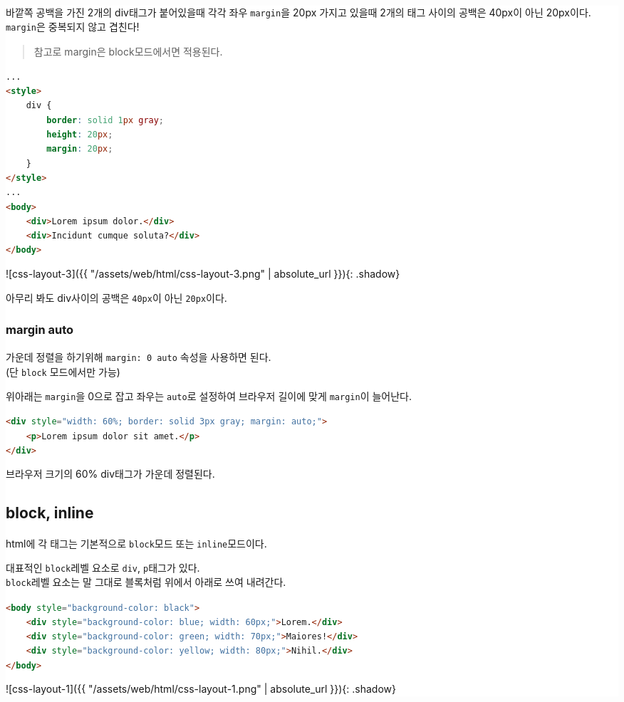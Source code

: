 바깥쪽 공백을 가진 2개의 div태그가 붙어있을때 각각 좌우 `margin`을 20px 가지고 있을때 2개의 태그 사이의 공백은 40px이 아닌 20px이다.  
`margin`은 중복되지 않고 겹친다!   
> 참고로 margin은 block모드에서면 적용된다.  

```html
...
<style>
	div {
		border: solid 1px gray;
		height: 20px;
		margin: 20px;
	}
</style>
...
<body>
	<div>Lorem ipsum dolor.</div>
	<div>Incidunt cumque soluta?</div>
</body>
```

![css-layout-3]({{ "/assets/web/html/css-layout-3.png" | absolute_url }}){: .shadow}  

아무리 봐도 div사이의 공백은 `40px`이 아닌 `20px`이다.  

### margin auto

가운데 정렬을 하기위해 `margin: 0 auto` 속성을 사용하면 된다.  
(단 `block` 모드에서만 가능)

위아래는 `margin`을 0으로 잡고 좌우는 `auto`로 설정하여 브라우저 길이에 맞게 `margin`이 늘어난다.   

```html
<div style="width: 60%; border: solid 3px gray; margin: auto;">
	<p>Lorem ipsum dolor sit amet.</p>
</div>
```
브라우저 크기의 60% div태그가 가운데 정렬된다.  


## block, inline

html에 각 태그는 기본적으로 `block`모드 또는 `inline`모드이다.  

대표적인 `block`레벨 요소로 `div`, `p`태그가 있다.  
`block`레벨 요소는 말 그대로 블록처럼 위에서 아래로 쓰여 내려간다.  

```html
<body style="background-color: black">
    <div style="background-color: blue; width: 60px;">Lorem.</div>
    <div style="background-color: green; width: 70px;">Maiores!</div>
    <div style="background-color: yellow; width: 80px;">Nihil.</div>
</body>
```

![css-layout-1]({{ "/assets/web/html/css-layout-1.png" | absolute_url }}){: .shadow}  
